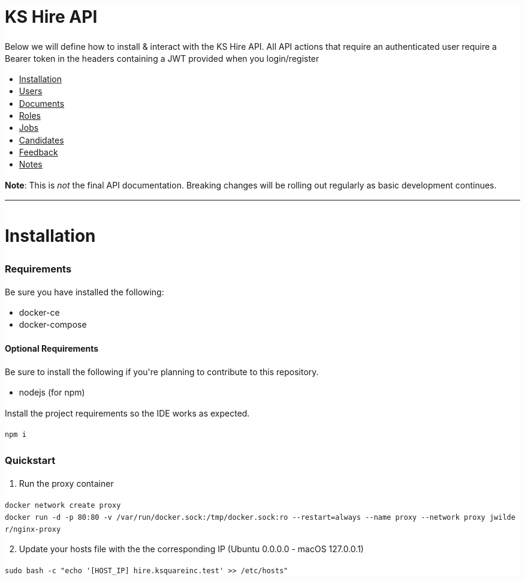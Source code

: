 # KS Hire API

Below we will define how to install & interact with the KS Hire API. All API actions that require an authenticated user require a Bearer token in the headers containing a JWT provided when you login/register

- [Installation](#Installation)
- [Users](#Users)
- [Documents](#Documents)
- [Roles](#Roles)
- [Jobs](#Jobs)
- [Candidates](#Candidates)
- [Feedback](#Feedback)
- [Notes](#Notes)

**Note**: This is _not_ the final API documentation. Breaking changes will be rolling out regularly as basic development continues.

---

# Installation

### Requirements

Be sure you have installed the following:

- docker-ce
- docker-compose

#### Optional Requirements

Be sure to install the following if you're planning to contribute to this repository.

- nodejs (for npm)

Install the project requirements so the IDE works as expected.

```
npm i
```

### Quickstart

1. Run the proxy container

```docker
docker network create proxy
docker run -d -p 80:80 -v /var/run/docker.sock:/tmp/docker.sock:ro --restart=always --name proxy --network proxy jwilder/nginx-proxy
```

2. Update your hosts file with the the corresponding IP (Ubuntu 0.0.0.0 - macOS 127.0.0.1)

`sudo bash -c "echo '[HOST_IP] hire.ksquareinc.test' >> /etc/hosts"`
